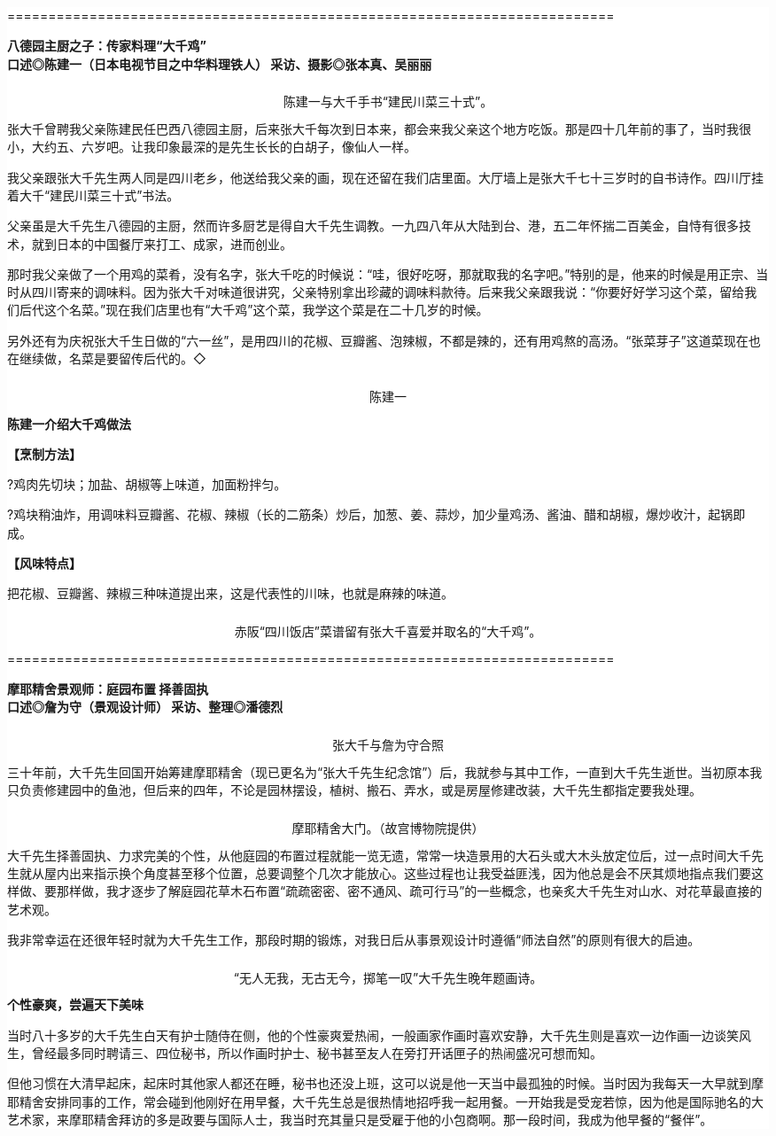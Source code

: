 <p>==========================================================================</p>
<p><B>八德园主厨之子：传家料理“大千鸡”</B> <br /><B>口述◎陈建一（日本电视节目之中华料理铁人） 采访、摄影◎张本真、吴丽丽</B></p>
<p></p>
<div style="line-height: 90%; text-align: center;">
	<img src="https://i.epochtimes.com/assets/uploads/2013/07/806262147491944.jpg" alt="" title="" width="244" b="183"
	class="size-large wp-image-7364609" /></a><br /><span class="bn12">陈建一与大千手书“建民川菜三十式”。</span></div>
<p></p>
<p>张大千曾聘我父亲陈建民任巴西八德园主厨，后来张大千每次到日本来，都会来我父亲这个地方吃饭。那是四十几年前的事了，当时我很小，大约五、六岁吧。让我印象最深的是先生长长的白胡子，像仙人一样。</p>
<p>我父亲跟张大千先生两人同是四川老乡，他送给我父亲的画，现在还留在我们店里面。大厅墙上是张大千七十三岁时的自书诗作。四川厅挂着大千“建民川菜三十式”书法。</p>
<p>父亲虽是大千先生八德园的主厨，然而许多厨艺是得自大千先生调教。一九四八年从大陆到台、港，五二年怀揣二百美金，自恃有很多技术，就到日本的中国餐厅来打工、成家，进而创业。</p>
<p>那时我父亲做了一个用鸡的菜肴，没有名字，张大千吃的时候说：“哇，很好吃呀，那就取我的名字吧。”特别的是，他来的时候是用正宗、当时从四川寄来的调味料。因为张大千对味道很讲究，父亲特别拿出珍藏的调味料款待。后来我父亲跟我说：“你要好好学习这个菜，留给我们后代这个名菜。”现在我们店里也有“大千鸡”这个菜，我学这个菜是在二十几岁的时候。</p>
<p>另外还有为庆祝张大千生日做的“六一丝”，是用四川的花椒、豆瓣酱、泡辣椒，不都是辣的，还有用鸡熬的高汤。“张菜芽子”这道菜现在也在继续做，名菜是要留传后代的。◇ </p>
<p></p>
<div style="line-height: 90%; text-align: center;">
	<img src="https://i.epochtimes.com/assets/uploads/2013/07/806262147501944.jpg" alt="" title="" width="153" b="198"
	class="size-large wp-image-7364610" /></a><br /><span class="bn12">陈建一</span></div>
<p></p>
<p><B>陈建一介绍大千鸡做法</B></p>
<p><B>【烹制方法】</B></p>
<p>?鸡肉先切块；加盐、胡椒等上味道，加面粉拌匀。</p>
<p>?鸡块稍油炸，用调味料豆瓣酱、花椒、辣椒（长的二筋条）炒后，加葱、姜、蒜炒，加少量鸡汤、酱油、醋和胡椒，爆炒收汁，起锅即成。</p>
<p><B>【风味特点】</B></p>
<p>把花椒、豆瓣酱、辣椒三种味道提出来，这是代表性的川味，也就是麻辣的味道。 </p>
<p></p>
<div style="line-height: 90%; text-align: center;">
	<img src="https://i.epochtimes.com/assets/uploads/2013/07/806262147511944.jpg" alt="" title="" width="275" b="167"
	class="size-large wp-image-7364611" /></a><br /><span class="bn12">赤阪“四川饭店”菜谱留有张大千喜爱并取名的“大千鸡”。</span></div>
<p></p>
<p>==========================================================================</p>
<p><B>摩耶精舍景观师：庭园布置 择善固执</B><br /><B>口述◎詹为守（景观设计师） 采访、整理◎潘德烈</B></p>
<p></p>
<div style="line-height: 90%; text-align: center;">
	<img src="https://i.epochtimes.com/assets/uploads/2013/07/806262147521944.jpg" alt="" title="" width="244" b="139"
	class="size-large wp-image-7364612" /></a><br /><span class="bn12">张大千与詹为守合照</span></div>
<p></p>
<p>三十年前，大千先生回国开始筹建摩耶精舍（现已更名为“张大千先生纪念馆”）后，我就参与其中工作，一直到大千先生逝世。当初原本我只负责修建园中的鱼池，但后来的四年，不论是园林摆设，植树、搬石、弄水，或是房屋修建改装，大千先生都指定要我处理。</p>
<p></p>
<div style="line-height: 90%; text-align: center;">
	<img src="https://i.epochtimes.com/assets/uploads/2013/07/806262147531944.jpg" alt="" title="" width="182" b="136"
	class="size-large wp-image-7364613" /></a><br /><span class="bn12">摩耶精舍大门。（故宫博物院提供）</span></div>
<p></p>
<p>大千先生择善固执、力求完美的个性，从他庭园的布置过程就能一览无遗，常常一块造景用的大石头或大木头放定位后，过一点时间大千先生就从屋内出来指示换个角度甚至移个位置，总要调整个几次才能放心。这些过程也让我受益匪浅，因为他总是会不厌其烦地指点我们要这样做、要那样做，我才逐步了解庭园花草木石布置“疏疏密密、密不通风、疏可行马”的一些概念，也亲炙大千先生对山水、对花草最直接的艺术观。</p>
<p>我非常幸运在还很年轻时就为大千先生工作，那段时期的锻炼，对我日后从事景观设计时遵循“师法自然”的原则有很大的启迪。</p>
<p></p>
<div style="line-height: 90%; text-align: center;">
	<img src="https://i.epochtimes.com/assets/uploads/2013/07/806262147541944.jpg" alt="" title="" width="194" b="145"
	class="size-large wp-image-7364614" /></a><br /><span class="bn12">“无人无我，无古无今，掷笔一叹”大千先生晚年题画诗。</span></div>
<p></p>
<p><B>个性豪爽，尝遍天下美味</B></p>
<p>当时八十多岁的大千先生白天有护士随侍在侧，他的个性豪爽爱热闹，一般画家作画时喜欢安静，大千先生则是喜欢一边作画一边谈笑风生，曾经最多同时聘请三、四位秘书，所以作画时护士、秘书甚至友人在旁打开话匣子的热闹盛况可想而知。</p>
<p>但他习惯在大清早起床，起床时其他家人都还在睡，秘书也还没上班，这可以说是他一天当中最孤独的时候。当时因为我每天一大早就到摩耶精舍安排同事的工作，常会碰到他刚好在用早餐，大千先生总是很热情地招呼我一起用餐。一开始我是受宠若惊，因为他是国际驰名的大艺术家，来摩耶精舍拜访的多是政要与国际人士，我当时充其量只是受雇于他的小包商啊。那一段时间，我成为他早餐的“餐伴”。</p>